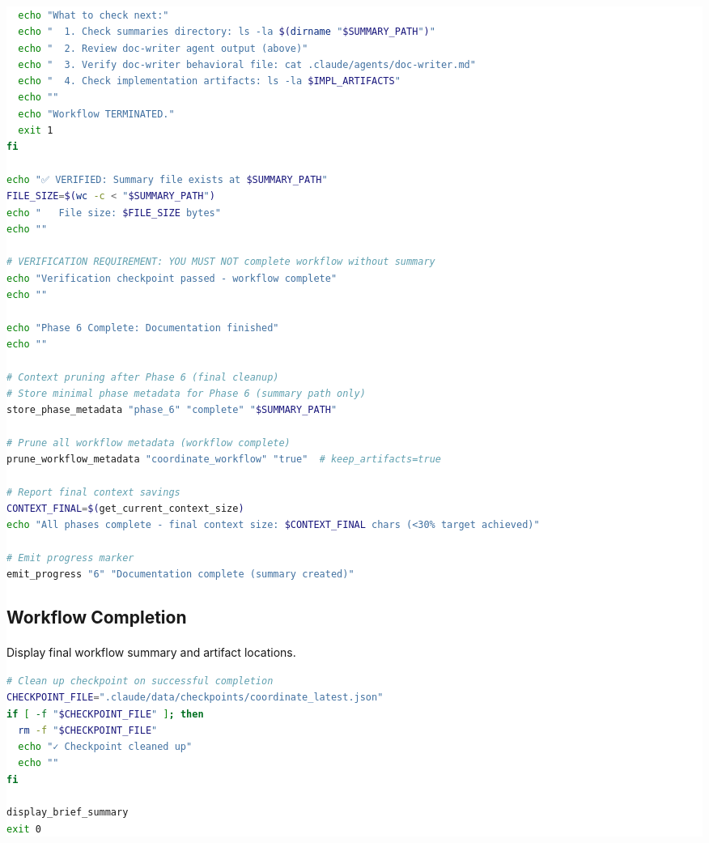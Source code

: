 ```bash
  echo "What to check next:"
  echo "  1. Check summaries directory: ls -la $(dirname "$SUMMARY_PATH")"
  echo "  2. Review doc-writer agent output (above)"
  echo "  3. Verify doc-writer behavioral file: cat .claude/agents/doc-writer.md"
  echo "  4. Check implementation artifacts: ls -la $IMPL_ARTIFACTS"
  echo ""
  echo "Workflow TERMINATED."
  exit 1
fi

echo "✅ VERIFIED: Summary file exists at $SUMMARY_PATH"
FILE_SIZE=$(wc -c < "$SUMMARY_PATH")
echo "   File size: $FILE_SIZE bytes"
echo ""

# VERIFICATION REQUIREMENT: YOU MUST NOT complete workflow without summary
echo "Verification checkpoint passed - workflow complete"
echo ""

echo "Phase 6 Complete: Documentation finished"
echo ""

# Context pruning after Phase 6 (final cleanup)
# Store minimal phase metadata for Phase 6 (summary path only)
store_phase_metadata "phase_6" "complete" "$SUMMARY_PATH"

# Prune all workflow metadata (workflow complete)
prune_workflow_metadata "coordinate_workflow" "true"  # keep_artifacts=true

# Report final context savings
CONTEXT_FINAL=$(get_current_context_size)
echo "All phases complete - final context size: $CONTEXT_FINAL chars (<30% target achieved)"

# Emit progress marker
emit_progress "6" "Documentation complete (summary created)"
```

## Workflow Completion

Display final workflow summary and artifact locations.

```bash
# Clean up checkpoint on successful completion
CHECKPOINT_FILE=".claude/data/checkpoints/coordinate_latest.json"
if [ -f "$CHECKPOINT_FILE" ]; then
  rm -f "$CHECKPOINT_FILE"
  echo "✓ Checkpoint cleaned up"
  echo ""
fi

display_brief_summary
exit 0
```
